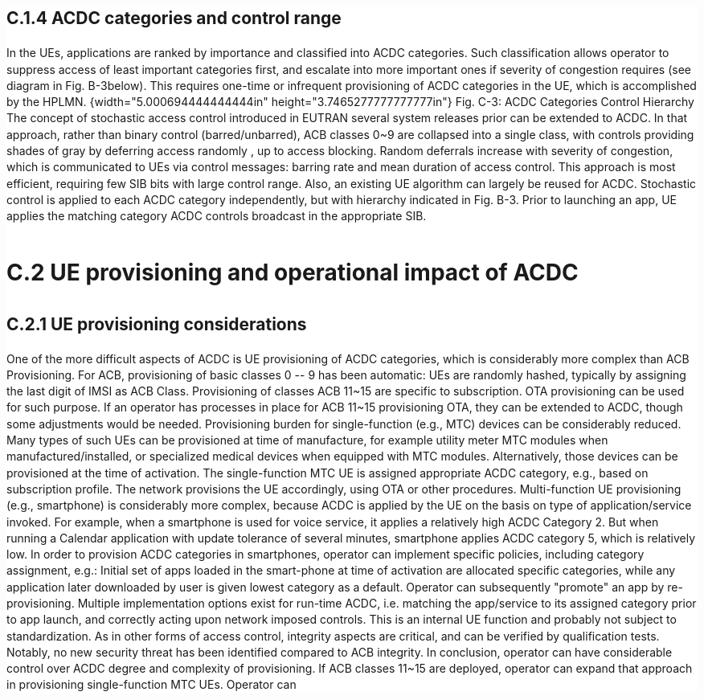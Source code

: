 ## C.1.4 ACDC categories and control range
In the UEs, applications are ranked by importance and classified into ACDC
categories. Such classification allows operator to suppress access of least
important categories first, and escalate into more important ones if severity
of congestion requires (see diagram in Fig. B-3below). This requires one-time
or infrequent provisioning of ACDC categories in the UE, which is accomplished
by the HPLMN.
{width="5.000694444444444in" height="3.7465277777777777in"}
Fig. C-3: ACDC Categories Control Hierarchy
The concept of stochastic access control introduced in EUTRAN several system
releases prior can be extended to ACDC. In that approach, rather than binary
control (barred/unbarred), ACB classes 0\~9 are collapsed into a single class,
with controls providing shades of gray by deferring access randomly , up to
access blocking. Random deferrals increase with severity of congestion, which
is communicated to UEs via control messages: barring rate and mean duration of
access control. This approach is most efficient, requiring few SIB bits with
large control range. Also, an existing UE algorithm can largely be reused for
ACDC.
Stochastic control is applied to each ACDC category independently, but with
hierarchy indicated in Fig. B-3. Prior to launching an app, UE applies the
matching category ACDC controls broadcast in the appropriate SIB.
# C.2 UE provisioning and operational impact of ACDC
## C.2.1 UE provisioning considerations
One of the more difficult aspects of ACDC is UE provisioning of ACDC
categories, which is considerably more complex than ACB Provisioning. For ACB,
provisioning of basic classes 0 -- 9 has been automatic: UEs are randomly
hashed, typically by assigning the last digit of IMSI as ACB Class.
Provisioning of classes ACB 11\~15 are specific to subscription. OTA
provisioning can be used for such purpose. If an operator has processes in
place for ACB 11\~15 provisioning OTA, they can be extended to ACDC, though
some adjustments would be needed.
Provisioning burden for single-function (e.g., MTC) devices can be
considerably reduced. Many types of such UEs can be provisioned at time of
manufacture, for example utility meter MTC modules when
manufactured/installed, or specialized medical devices when equipped with MTC
modules. Alternatively, those devices can be provisioned at the time of
activation. The single-function MTC UE is assigned appropriate ACDC category,
e.g., based on subscription profile. The network provisions the UE
accordingly, using OTA or other procedures.
Multi-function UE provisioning (e.g., smartphone) is considerably more
complex, because ACDC is applied by the UE on the basis on type of
application/service invoked. For example, when a smartphone is used for voice
service, it applies a relatively high ACDC Category 2. But when running a
Calendar application with update tolerance of several minutes, smartphone
applies ACDC category 5, which is relatively low.
In order to provision ACDC categories in smartphones, operator can implement
specific policies, including category assignment, e.g.: Initial set of apps
loaded in the smart-phone at time of activation are allocated specific
categories, while any application later downloaded by user is given lowest
category as a default. Operator can subsequently "promote" an app by re-
provisioning.
Multiple implementation options exist for run-time ACDC, i.e. matching the
app/service to its assigned category prior to app launch, and correctly acting
upon network imposed controls. This is an internal UE function and probably
not subject to standardization. As in other forms of access control, integrity
aspects are critical, and can be verified by qualification tests. Notably, no
new security threat has been identified compared to ACB integrity.
In conclusion, operator can have considerable control over ACDC degree and
complexity of provisioning. If ACB classes 11\~15 are deployed, operator can
expand that approach in provisioning single-function MTC UEs. Operator can